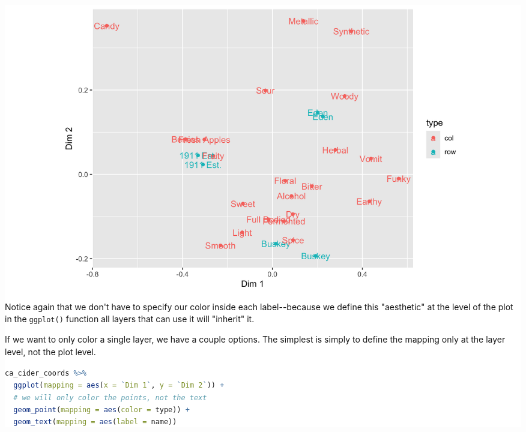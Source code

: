 <img src="02-ggplot2-basics_files/figure-html/here are some other parts of the plot we can control with data-1.png" width="672" style="display: block; margin: auto;" />

Notice again that we don't have to specify our color inside each label--because we define this "aesthetic" at the level of the plot in the `ggplot()` function all layers that can use it will "inherit" it.

If we want to only color a single layer, we have a couple options.  The simplest is simply to define the mapping only at the layer level, not the plot level.


``` r
ca_cider_coords %>%
  ggplot(mapping = aes(x = `Dim 1`, y = `Dim 2`)) + 
  # we will only color the points, not the text
  geom_point(mapping = aes(color = type)) +
  geom_text(mapping = aes(label = name))
```

